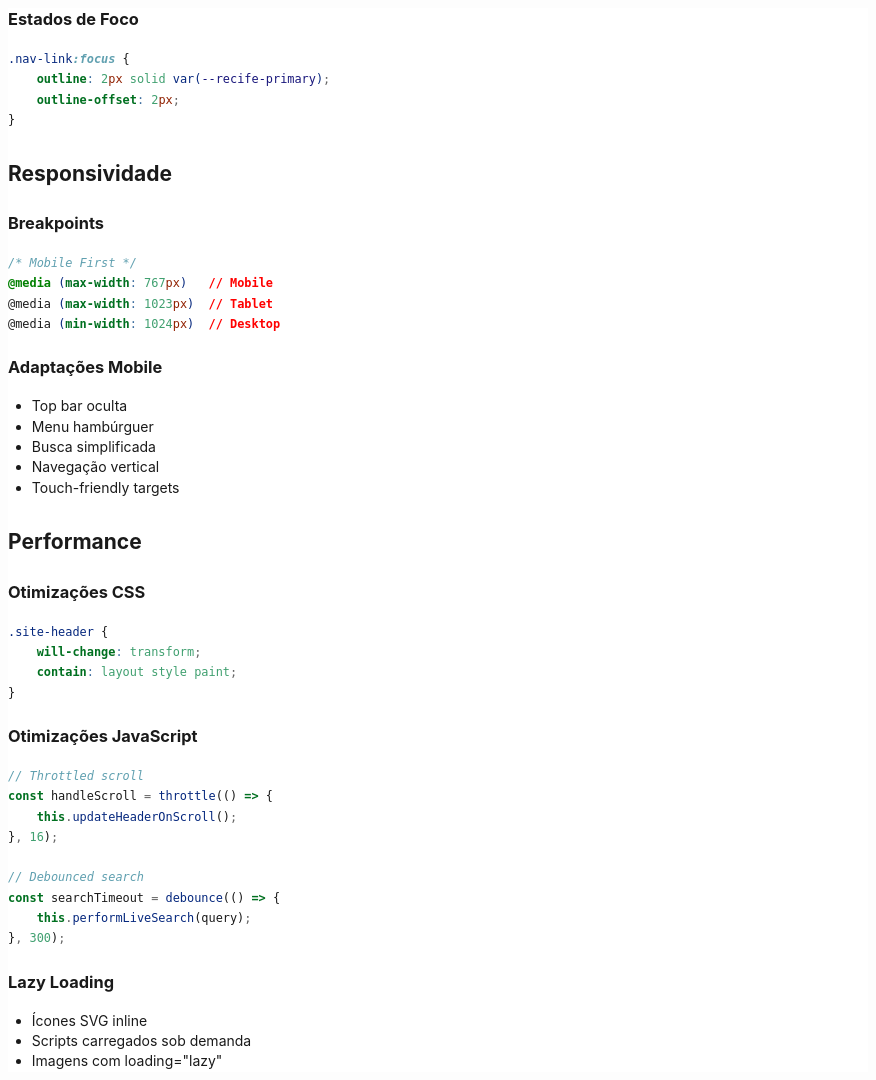 ### Estados de Foco
```css
.nav-link:focus {
    outline: 2px solid var(--recife-primary);
    outline-offset: 2px;
}
```

## Responsividade

### Breakpoints
```css
/* Mobile First */
@media (max-width: 767px)   // Mobile
@media (max-width: 1023px)  // Tablet
@media (min-width: 1024px)  // Desktop
```

### Adaptações Mobile
- Top bar oculta
- Menu hambúrguer
- Busca simplificada
- Navegação vertical
- Touch-friendly targets

## Performance

### Otimizações CSS
```css
.site-header {
    will-change: transform;
    contain: layout style paint;
}
```

### Otimizações JavaScript
```javascript
// Throttled scroll
const handleScroll = throttle(() => {
    this.updateHeaderOnScroll();
}, 16);

// Debounced search
const searchTimeout = debounce(() => {
    this.performLiveSearch(query);
}, 300);
```

### Lazy Loading
- Ícones SVG inline
- Scripts carregados sob demanda
- Imagens com loading="lazy"
